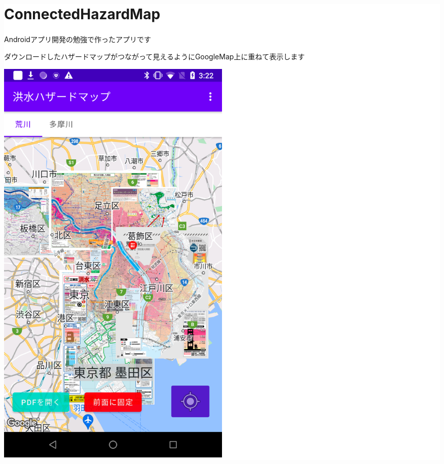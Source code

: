 # ConnectedHazardMap
Androidアプリ開発の勉強で作ったアプリです

ダウンロードしたハザードマップがつながって見えるようにGoogleMap上に重ねて表示します

<img src="screenshots/wide.png" width="50%" />
